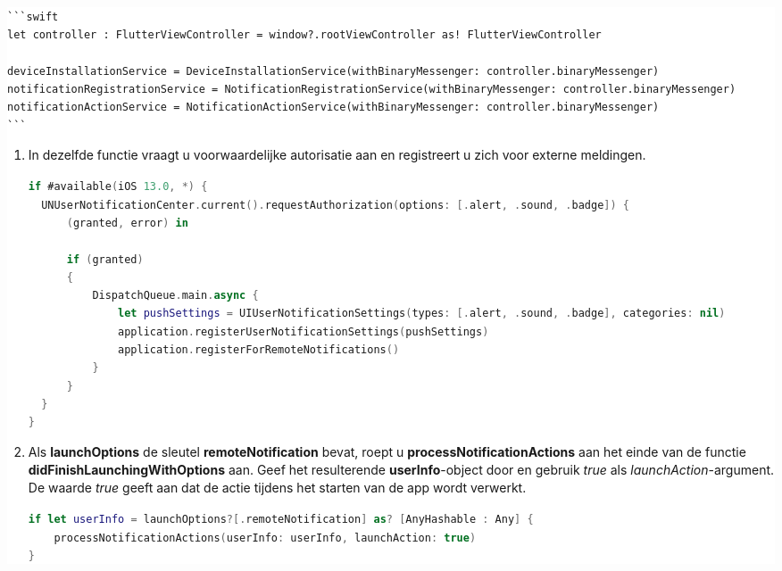     ```swift
    let controller : FlutterViewController = window?.rootViewController as! FlutterViewController

    deviceInstallationService = DeviceInstallationService(withBinaryMessenger: controller.binaryMessenger)
    notificationRegistrationService = NotificationRegistrationService(withBinaryMessenger: controller.binaryMessenger)
    notificationActionService = NotificationActionService(withBinaryMessenger: controller.binaryMessenger)
    ```

1. In dezelfde functie vraagt u voorwaardelijke autorisatie aan en registreert u zich voor externe meldingen.

    ```swift
    if #available(iOS 13.0, *) {
      UNUserNotificationCenter.current().requestAuthorization(options: [.alert, .sound, .badge]) {
          (granted, error) in

          if (granted)
          {
              DispatchQueue.main.async {
                  let pushSettings = UIUserNotificationSettings(types: [.alert, .sound, .badge], categories: nil)
                  application.registerUserNotificationSettings(pushSettings)
                  application.registerForRemoteNotifications()
              }
          }
      }
    }
    ```

1. Als **launchOptions** de sleutel **remoteNotification** bevat, roept u **processNotificationActions** aan het einde van de functie **didFinishLaunchingWithOptions** aan. Geef het resulterende **userInfo**-object door en gebruik *true* als *launchAction*-argument. De waarde *true* geeft aan dat de actie tijdens het starten van de app wordt verwerkt.

    ```swift
    if let userInfo = launchOptions?[.remoteNotification] as? [AnyHashable : Any] {
        processNotificationActions(userInfo: userInfo, launchAction: true)
    }
    ```
